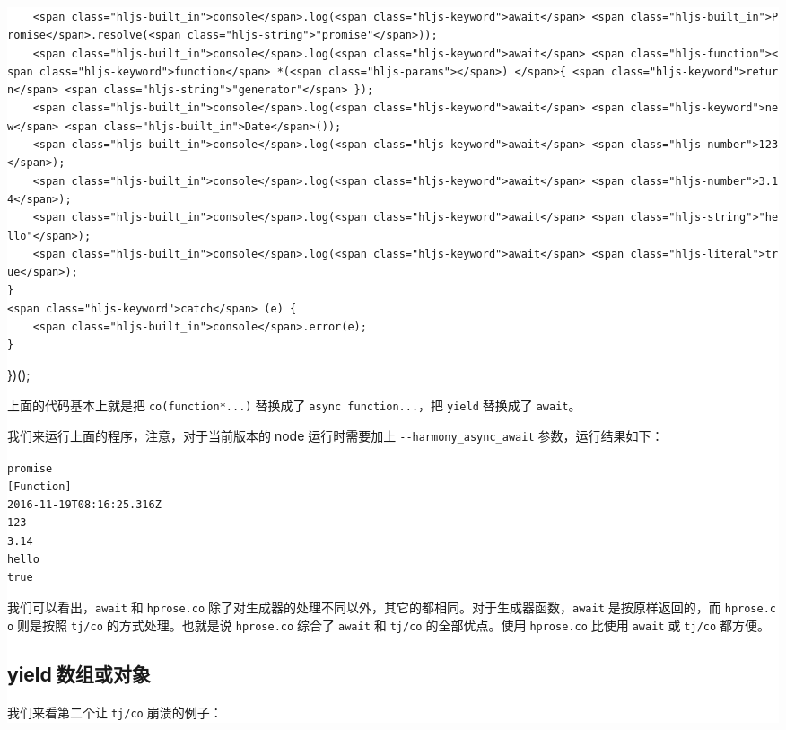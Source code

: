         <span class="hljs-built_in">console</span>.log(<span class="hljs-keyword">await</span> <span class="hljs-built_in">Promise</span>.resolve(<span class="hljs-string">"promise"</span>));
        <span class="hljs-built_in">console</span>.log(<span class="hljs-keyword">await</span> <span class="hljs-function"><span class="hljs-keyword">function</span> *(<span class="hljs-params"></span>) </span>{ <span class="hljs-keyword">return</span> <span class="hljs-string">"generator"</span> });
        <span class="hljs-built_in">console</span>.log(<span class="hljs-keyword">await</span> <span class="hljs-keyword">new</span> <span class="hljs-built_in">Date</span>());
        <span class="hljs-built_in">console</span>.log(<span class="hljs-keyword">await</span> <span class="hljs-number">123</span>);
        <span class="hljs-built_in">console</span>.log(<span class="hljs-keyword">await</span> <span class="hljs-number">3.14</span>);
        <span class="hljs-built_in">console</span>.log(<span class="hljs-keyword">await</span> <span class="hljs-string">"hello"</span>);
        <span class="hljs-built_in">console</span>.log(<span class="hljs-keyword">await</span> <span class="hljs-literal">true</span>);
    }
    <span class="hljs-keyword">catch</span> (e) {
        <span class="hljs-built_in">console</span>.error(e);
    }
})();</code></pre>
<p>上面的代码基本上就是把 <code>co(function*...)</code> 替换成了 <code>async function...</code>，把 <code>yield</code> 替换成了 <code>await</code>。</p>
<p>我们来运行上面的程序，注意，对于当前版本的 node 运行时需要加上 <code>--harmony_async_await</code> 参数，运行结果如下：</p>
<div class="widget-codetool" style="display:none;">
      <div class="widget-codetool--inner">
      <span class="selectCode code-tool" data-toggle="tooltip" data-placement="top" title="" data-original-title="全选"></span>
      <span type="button" class="copyCode code-tool" data-toggle="tooltip" data-placement="top" data-clipboard-text="promise
[Function]
2016-11-19T08:16:25.316Z
123
3.14
hello
true" title="" data-original-title="复制"></span>
      <span type="button" class="saveToNote code-tool" data-toggle="tooltip" data-placement="top" title="" data-original-title="放进笔记"></span>
      </div>
      </div><pre class="hljs css"><code><span class="hljs-selector-tag">promise</span>
<span class="hljs-selector-attr">[Function]</span>
2016<span class="hljs-selector-tag">-11-19T08</span><span class="hljs-selector-pseudo">:16</span><span class="hljs-selector-pseudo">:25.316Z</span>
123
3<span class="hljs-selector-class">.14</span>
<span class="hljs-selector-tag">hello</span>
<span class="hljs-selector-tag">true</span></code></pre>
<p>我们可以看出，<code>await</code> 和 <code>hprose.co</code> 除了对生成器的处理不同以外，其它的都相同。对于生成器函数，<code>await</code> 是按原样返回的，而 <code>hprose.co</code> 则是按照 <code>tj/co</code> 的方式处理。也就是说 <code>hprose.co</code> 综合了 <code>await</code> 和 <code>tj/co</code> 的全部优点。使用 <code>hprose.co</code> 比使用 <code>await</code> 或 <code>tj/co</code> 都方便。</p>
<h2 id="articleHeader1">yield 数组或对象</h2>
<p>我们来看第二个让 <code>tj/co</code> 崩溃的例子：</p>
<div class="widget-codetool" style="display:none;">
      <div class="widget-codetool--inner">
      <span class="selectCode code-tool" data-toggle="tooltip" data-placement="top" title="" data-original-title="全选"></span>
      <span type="button" class="copyCode code-tool" data-toggle="tooltip" data-placement="top" data-clipboard-text="var co = require('co');
